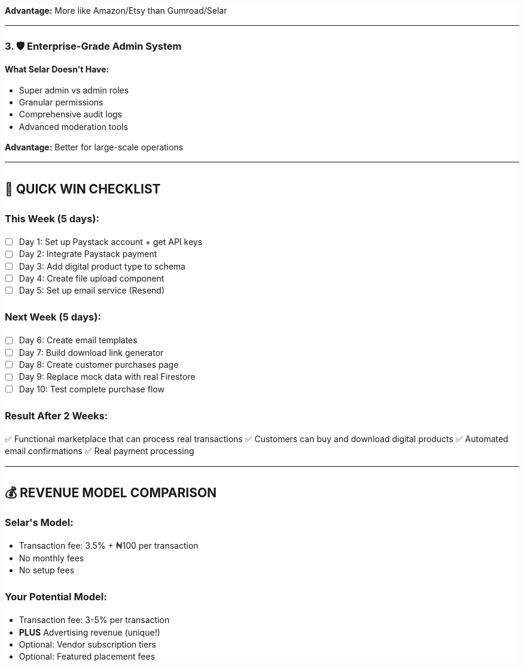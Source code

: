 **Advantage:** More like Amazon/Etsy than Gumroad/Selar

---

### 3. 🛡️ Enterprise-Grade Admin System
**What Selar Doesn't Have:**
- Super admin vs admin roles
- Granular permissions
- Comprehensive audit logs
- Advanced moderation tools

**Advantage:** Better for large-scale operations

---

## 🚀 QUICK WIN CHECKLIST

### This Week (5 days):
- [ ] Day 1: Set up Paystack account + get API keys
- [ ] Day 2: Integrate Paystack payment
- [ ] Day 3: Add digital product type to schema
- [ ] Day 4: Create file upload component
- [ ] Day 5: Set up email service (Resend)

### Next Week (5 days):
- [ ] Day 6: Create email templates
- [ ] Day 7: Build download link generator
- [ ] Day 8: Create customer purchases page
- [ ] Day 9: Replace mock data with real Firestore
- [ ] Day 10: Test complete purchase flow

### Result After 2 Weeks:
✅ Functional marketplace that can process real transactions
✅ Customers can buy and download digital products
✅ Automated email confirmations
✅ Real payment processing

---

## 💰 REVENUE MODEL COMPARISON

### Selar's Model:
- Transaction fee: 3.5% + ₦100 per transaction
- No monthly fees
- No setup fees

### Your Potential Model:
- Transaction fee: 3-5% per transaction
- **PLUS** Advertising revenue (unique!)
- Optional: Vendor subscription tiers
- Optional: Featured placement fees
